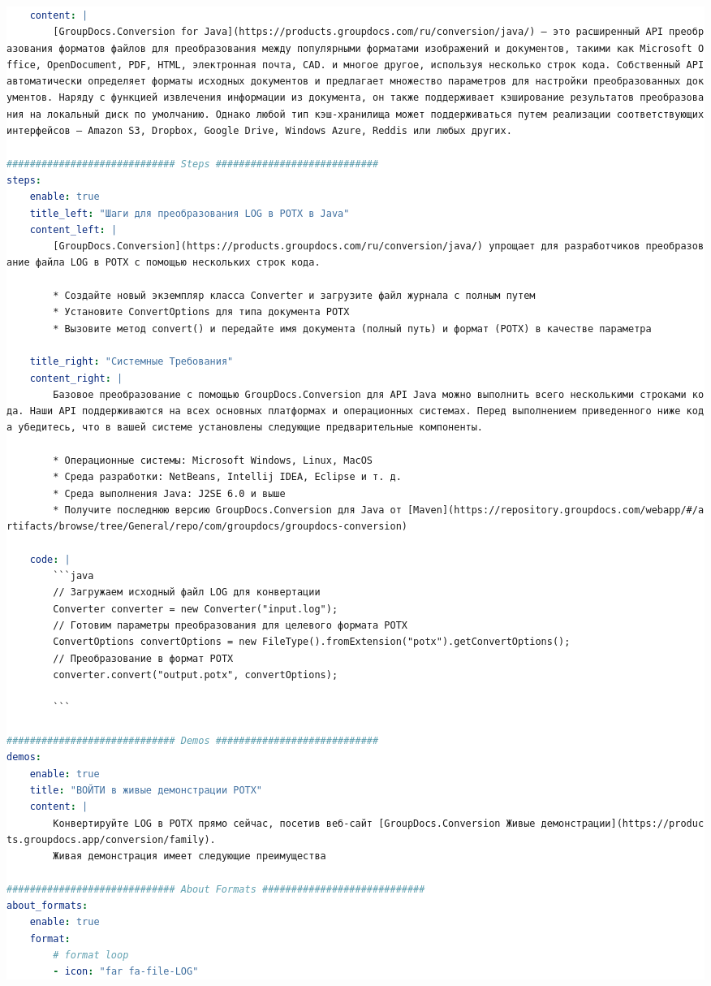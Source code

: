 ```yaml
    content: |
        [GroupDocs.Conversion for Java](https://products.groupdocs.com/ru/conversion/java/) — это расширенный API преобразования форматов файлов для преобразования между популярными форматами изображений и документов, такими как Microsoft Office, OpenDocument, PDF, HTML, электронная почта, CAD. и многое другое, используя несколько строк кода. Собственный API автоматически определяет форматы исходных документов и предлагает множество параметров для настройки преобразованных документов. Наряду с функцией извлечения информации из документа, он также поддерживает кэширование результатов преобразования на локальный диск по умолчанию. Однако любой тип кэш-хранилища может поддерживаться путем реализации соответствующих интерфейсов — Amazon S3, Dropbox, Google Drive, Windows Azure, Reddis или любых других.

############################# Steps ############################
steps:
    enable: true
    title_left: "Шаги для преобразования LOG в POTX в Java"
    content_left: |
        [GroupDocs.Conversion](https://products.groupdocs.com/ru/conversion/java/) упрощает для разработчиков преобразование файла LOG в POTX с помощью нескольких строк кода.

        * Создайте новый экземпляр класса Converter и загрузите файл журнала с полным путем
        * Установите ConvertOptions для типа документа POTX
        * Вызовите метод convert() и передайте имя документа (полный путь) и формат (POTX) в качестве параметра
        
    title_right: "Системные Требования"
    content_right: |
        Базовое преобразование с помощью GroupDocs.Conversion для API Java можно выполнить всего несколькими строками кода. Наши API поддерживаются на всех основных платформах и операционных системах. Перед выполнением приведенного ниже кода убедитесь, что в вашей системе установлены следующие предварительные компоненты.

        * Операционные системы: Microsoft Windows, Linux, MacOS
        * Среда разработки: NetBeans, Intellij IDEA, Eclipse и т. д.
        * Среда выполнения Java: J2SE 6.0 и выше
        * Получите последнюю версию GroupDocs.Conversion для Java от [Maven](https://repository.groupdocs.com/webapp/#/artifacts/browse/tree/General/repo/com/groupdocs/groupdocs-conversion)
        
    code: |
        ```java
        // Загружаем исходный файл LOG для конвертации
        Converter converter = new Converter("input.log");
        // Готовим параметры преобразования для целевого формата POTX
        ConvertOptions convertOptions = new FileType().fromExtension("potx").getConvertOptions();
        // Преобразование в формат POTX
        converter.convert("output.potx", convertOptions);
        
        ```
        
############################# Demos ############################
demos:
    enable: true
    title: "ВОЙТИ в живые демонстрации POTX"
    content: |
        Конвертируйте LOG в POTX прямо сейчас, посетив веб-сайт [GroupDocs.Conversion Живые демонстрации](https://products.groupdocs.app/conversion/family).
        Живая демонстрация имеет следующие преимущества
        
############################# About Formats ############################
about_formats:
    enable: true
    format:
        # format loop
        - icon: "far fa-file-LOG"
```